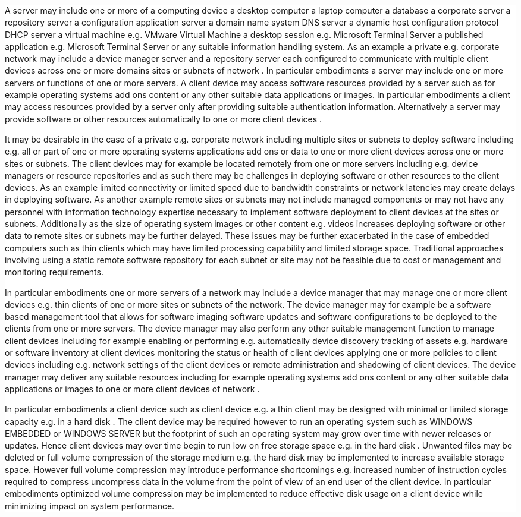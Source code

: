 A server may include one or more of a computing device a desktop computer a laptop computer a database a corporate server a repository server a configuration application server a domain name system DNS server a dynamic host configuration protocol DHCP server a virtual machine e.g. VMware Virtual Machine a desktop session e.g. Microsoft Terminal Server a published application e.g. Microsoft Terminal Server or any suitable information handling system. As an example a private e.g. corporate network may include a device manager server and a repository server each configured to communicate with multiple client devices across one or more domains sites or subnets of network . In particular embodiments a server may include one or more servers or functions of one or more servers. A client device may access software resources provided by a server such as for example operating systems add ons content or any other suitable data applications or images. In particular embodiments a client may access resources provided by a server only after providing suitable authentication information. Alternatively a server may provide software or other resources automatically to one or more client devices .

It may be desirable in the case of a private e.g. corporate network including multiple sites or subnets to deploy software including e.g. all or part of one or more operating systems applications add ons or data to one or more client devices across one or more sites or subnets. The client devices may for example be located remotely from one or more servers including e.g. device managers or resource repositories and as such there may be challenges in deploying software or other resources to the client devices. As an example limited connectivity or limited speed due to bandwidth constraints or network latencies may create delays in deploying software. As another example remote sites or subnets may not include managed components or may not have any personnel with information technology expertise necessary to implement software deployment to client devices at the sites or subnets. Additionally as the size of operating system images or other content e.g. videos increases deploying software or other data to remote sites or subnets may be further delayed. These issues may be further exacerbated in the case of embedded computers such as thin clients which may have limited processing capability and limited storage space. Traditional approaches involving using a static remote software repository for each subnet or site may not be feasible due to cost or management and monitoring requirements.

In particular embodiments one or more servers of a network may include a device manager that may manage one or more client devices e.g. thin clients of one or more sites or subnets of the network. The device manager may for example be a software based management tool that allows for software imaging software updates and software configurations to be deployed to the clients from one or more servers. The device manager may also perform any other suitable management function to manage client devices including for example enabling or performing e.g. automatically device discovery tracking of assets e.g. hardware or software inventory at client devices monitoring the status or health of client devices applying one or more policies to client devices including e.g. network settings of the client devices or remote administration and shadowing of client devices. The device manager may deliver any suitable resources including for example operating systems add ons content or any other suitable data applications or images to one or more client devices of network .

In particular embodiments a client device such as client device e.g. a thin client may be designed with minimal or limited storage capacity e.g. in a hard disk . The client device may be required however to run an operating system such as WINDOWS EMBEDDED or WINDOWS SERVER but the footprint of such an operating system may grow over time with newer releases or updates. Hence client devices may over time begin to run low on free storage space e.g. in the hard disk . Unwanted files may be deleted or full volume compression of the storage medium e.g. the hard disk may be implemented to increase available storage space. However full volume compression may introduce performance shortcomings e.g. increased number of instruction cycles required to compress uncompress data in the volume from the point of view of an end user of the client device. In particular embodiments optimized volume compression may be implemented to reduce effective disk usage on a client device while minimizing impact on system performance.
